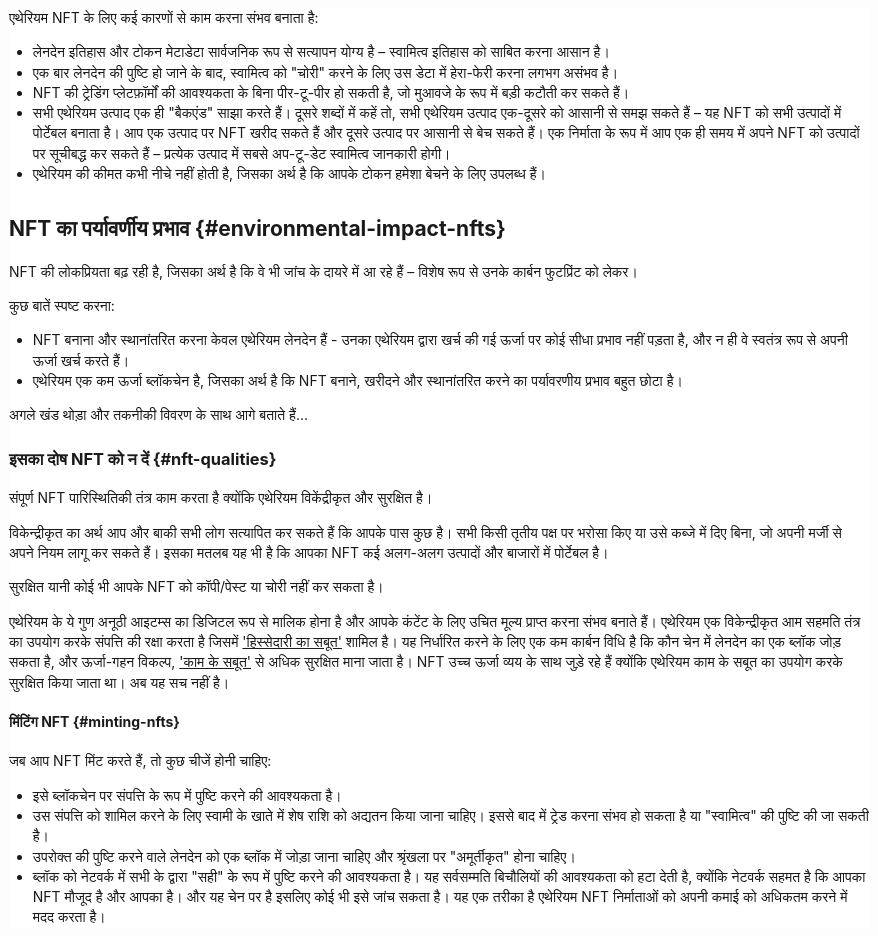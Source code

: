 एथेरियम NFT के लिए कई कारणों से काम करना संभव बनाता है:

- लेनदेन इतिहास और टोकन मेटाडेटा सार्वजनिक रूप से सत्यापन योग्य है – स्वामित्व इतिहास को साबित करना आसान है।
- एक बार लेनदेन की पुष्टि हो जाने के बाद, स्वामित्व को "चोरी" करने के लिए उस डेटा में हेरा-फेरी करना लगभग असंभव है।
- NFT की ट्रेडिंग प्लेटफ़ॉर्मों की आवश्यकता के बिना पीर-टू-पीर हो सकती है, जो मुआवजे के रूप में बड़ी कटौती कर सकते हैं।
- सभी एथेरियम उत्पाद एक ही "बैकएंड" साझा करते हैं। दूसरे शब्दों में कहें तो, सभी एथेरियम उत्पाद एक-दूसरे को आसानी से समझ सकते हैं – यह NFT को सभी उत्पादों में पोर्टेबल बनाता है। आप एक उत्पाद पर NFT खरीद सकते हैं और दूसरे उत्पाद पर आसानी से बेच सकते हैं। एक निर्माता के रूप में आप एक ही समय में अपने NFT को उत्पादों पर सूचीबद्ध कर सकते हैं – प्रत्येक उत्पाद में सबसे अप-टू-डेट स्वामित्व जानकारी होगी।
- एथेरियम की कीमत कभी नीचे नहीं होती है, जिसका अर्थ है कि आपके टोकन हमेशा बेचने के लिए उपलब्ध हैं।

## NFT का पर्यावर्णीय प्रभाव {#environmental-impact-nfts}

NFT की लोकप्रियता बढ़ रही है, जिसका अर्थ है कि वे भी जांच के दायरे में आ रहे हैं – विशेष रूप से उनके कार्बन फुटप्रिंट को लेकर।

कुछ बातें स्पष्ट करना:

- NFT बनाना और स्थानांतरित करना केवल एथेरियम लेनदेन हैं - उनका एथेरियम द्वारा खर्च की गई ऊर्जा पर कोई सीधा प्रभाव नहीं पड़ता है, और न ही वे स्वतंत्र रूप से अपनी ऊर्जा खर्च करते हैं।
- एथेरियम एक कम ऊर्जा ब्लॉकचेन है, जिसका अर्थ है कि NFT बनाने, खरीदने और स्थानांतरित करने का पर्यावरणीय प्रभाव बहुत छोटा है।

अगले खंड थोड़ा और तकनीकी विवरण के साथ आगे बताते हैं...

### इसका दोष NFT को न दें {#nft-qualities}

संपूर्ण NFT पारिस्थितिकी तंत्र काम करता है क्योंकि एथेरियम विकेंद्रीकृत और सुरक्षित है।

विकेन्द्रीकृत का अर्थ आप और बाकी सभी लोग सत्यापित कर सकते हैं कि आपके पास कुछ है। सभी किसी तृतीय पक्ष पर भरोसा किए या उसे कब्जे में दिए बिना, जो अपनी मर्जी से अपने नियम लागू कर सकते हैं। इसका मतलब यह भी है कि आपका NFT कई अलग-अलग उत्पादों और बाजारों में पोर्टेबल है।

सुरक्षित यानी कोई भी आपके NFT को कॉपी/पेस्ट या चोरी नहीं कर सकता है।

एथेरियम के ये गुण अनूठी आइटम्स का डिजिटल रूप से मालिक होना है और आपके कंटेंट के लिए उचित मूल्य प्राप्त करना संभव बनाते हैं। एथेरियम एक विकेन्द्रीकृत आम सहमति तंत्र का उपयोग करके संपत्ति की रक्षा करता है जिसमें ['हिस्सेदारी का सबूत'](/developers/docs/consensus-mechanisms/pos) शामिल है। यह निर्धारित करने के लिए एक कम कार्बन विधि है कि कौन चेन में लेनदेन का एक ब्लॉक जोड़ सकता है, और ऊर्जा-गहन विकल्प, ['काम के सबूत'](/developers/docs/consensus-mechanisms/pow) से अधिक सुरक्षित माना जाता है। NFT उच्च ऊर्जा व्यय के साथ जुड़े रहे हैं क्योंकि एथेरियम काम के सबूत का उपयोग करके सुरक्षित किया जाता था। अब यह सच नहीं है।

#### मिंटिंग NFT {#minting-nfts}

जब आप NFT मिंट करते हैं, तो कुछ चीजें होनी चाहिए:

- इसे ब्लॉकचेन पर संपत्ति के रूप में पुष्टि करने की आवश्यकता है।
- उस संपत्ति को शामिल करने के लिए स्वामी के खाते में शेष राशि को अद्यतन किया जाना चाहिए। इससे बाद में ट्रेड करना संभव हो सकता है या "स्वामित्व" की पुष्टि की जा सकती है।
- उपरोक्त की पुष्टि करने वाले लेनदेन को एक ब्लॉक में जोड़ा जाना चाहिए और श्रृंखला पर "अमूर्तीकृत" होना चाहिए।
- ब्लॉक को नेटवर्क में सभी के द्वारा "सही" के रूप में पुष्टि करने की आवश्यकता है। यह सर्वसम्मति बिचौलियों की आवश्यकता को हटा देती है, क्योंकि नेटवर्क सहमत है कि आपका NFT मौजूद है और आपका है। और यह चेन पर है इसलिए कोई भी इसे जांच सकता है। यह एक तरीका है एथेरियम NFT निर्माताओं को अपनी कमाई को अधिकतम करने में मदद करता है।
